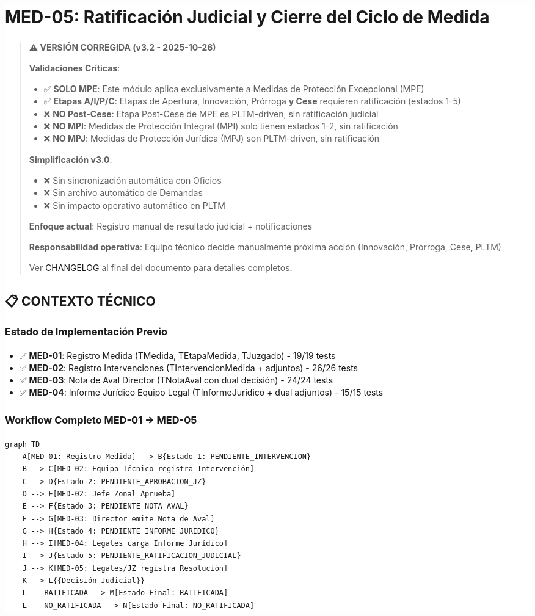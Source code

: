 # MED-05: Ratificación Judicial y Cierre del Ciclo de Medida

> **⚠️ VERSIÓN CORREGIDA (v3.2 - 2025-10-26)**
>
> **Validaciones Críticas**:
> - ✅ **SOLO MPE**: Este módulo aplica exclusivamente a Medidas de Protección Excepcional (MPE)
> - ✅ **Etapas A/I/P/C**: Etapas de Apertura, Innovación, Prórroga **y Cese** requieren ratificación (estados 1-5)
> - ❌ **NO Post-Cese**: Etapa Post-Cese de MPE es PLTM-driven, sin ratificación judicial
> - ❌ **NO MPI**: Medidas de Protección Integral (MPI) solo tienen estados 1-2, sin ratificación
> - ❌ **NO MPJ**: Medidas de Protección Jurídica (MPJ) son PLTM-driven, sin ratificación
>
> **Simplificación v3.0**:
> - ❌ Sin sincronización automática con Oficios
> - ❌ Sin archivo automático de Demandas
> - ❌ Sin impacto operativo automático en PLTM
>
> **Enfoque actual**: Registro manual de resultado judicial + notificaciones
>
> **Responsabilidad operativa**: Equipo técnico decide manualmente próxima acción (Innovación, Prórroga, Cese, PLTM)
>
> Ver [CHANGELOG](#-changelog) al final del documento para detalles completos.

## 📋 CONTEXTO TÉCNICO

### Estado de Implementación Previo
- ✅ **MED-01**: Registro Medida (TMedida, TEtapaMedida, TJuzgado) - 19/19 tests
- ✅ **MED-02**: Registro Intervenciones (TIntervencionMedida + adjuntos) - 26/26 tests
- ✅ **MED-03**: Nota de Aval Director (TNotaAval con dual decisión) - 24/24 tests
- ✅ **MED-04**: Informe Jurídico Equipo Legal (TInformeJuridico + dual adjuntos) - 15/15 tests

### Workflow Completo MED-01 → MED-05

```mermaid
graph TD
    A[MED-01: Registro Medida] --> B{Estado 1: PENDIENTE_INTERVENCION}
    B --> C[MED-02: Equipo Técnico registra Intervención]
    C --> D{Estado 2: PENDIENTE_APROBACION_JZ}
    D --> E[MED-02: Jefe Zonal Aprueba]
    E --> F{Estado 3: PENDIENTE_NOTA_AVAL}
    F --> G[MED-03: Director emite Nota de Aval]
    G --> H{Estado 4: PENDIENTE_INFORME_JURIDICO}
    H --> I[MED-04: Legales carga Informe Jurídico]
    I --> J{Estado 5: PENDIENTE_RATIFICACION_JUDICIAL}
    J --> K[MED-05: Legales/JZ registra Resolución]
    K --> L{{Decisión Judicial}}
    L -- RATIFICADA --> M[Estado Final: RATIFICADA]
    L -- NO_RATIFICADA --> N[Estado Final: NO_RATIFICADA]
```
